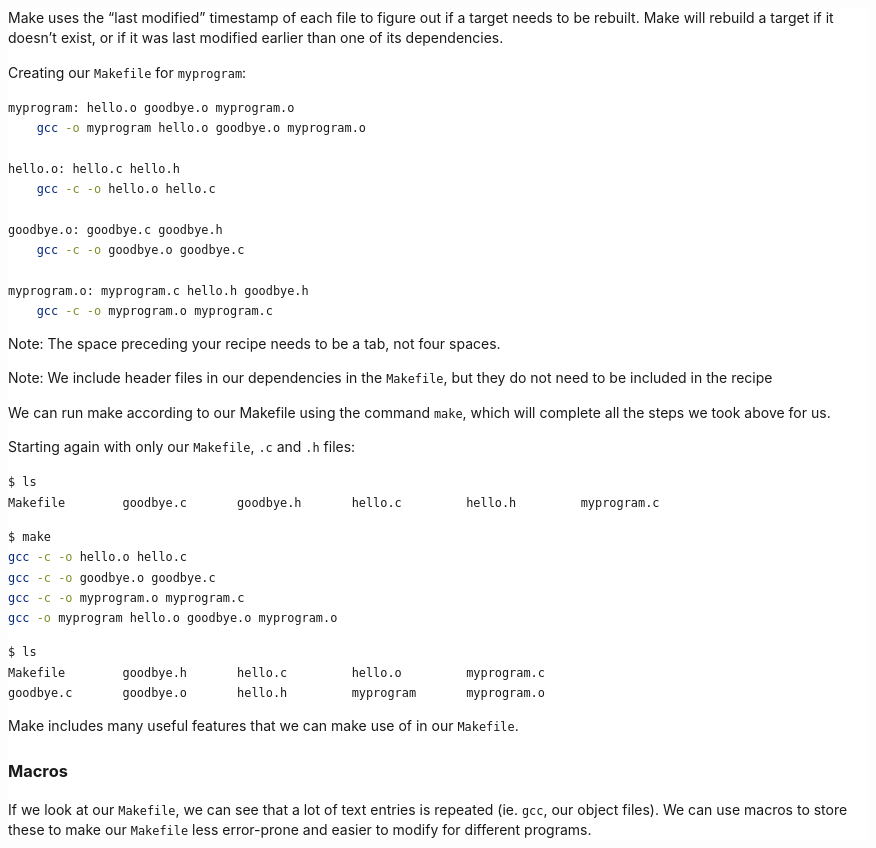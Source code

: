 Make uses the “last modified” timestamp of each file to figure out if a target needs to be rebuilt. Make will rebuild a target if it doesn’t exist, or if it was last modified earlier than one of its dependencies.

Creating our `Makefile` for `myprogram`:

```bash
myprogram: hello.o goodbye.o myprogram.o
	gcc -o myprogram hello.o goodbye.o myprogram.o

hello.o: hello.c hello.h
	gcc -c -o hello.o hello.c

goodbye.o: goodbye.c goodbye.h
	gcc -c -o goodbye.o goodbye.c

myprogram.o: myprogram.c hello.h goodbye.h
	gcc -c -o myprogram.o myprogram.c
```

Note: The space preceding your recipe needs to be a tab, not four spaces.

Note: We include header files in our dependencies in the `Makefile`, but they do not need to be included in the recipe

We can run make according to our Makefile using the command `make`, which will complete all the steps we took above for us.

Starting again with only our `Makefile`, `.c` and `.h` files:

```bash
$ ls
Makefile        goodbye.c       goodbye.h       hello.c         hello.h         myprogram.c
```

```bash
$ make
gcc -c -o hello.o hello.c
gcc -c -o goodbye.o goodbye.c
gcc -c -o myprogram.o myprogram.c
gcc -o myprogram hello.o goodbye.o myprogram.o
```

```bash
$ ls
Makefile        goodbye.h       hello.c         hello.o         myprogram.c
goodbye.c       goodbye.o       hello.h         myprogram       myprogram.o
```



Make includes many useful features that we can make use of in our `Makefile`.

### Macros

If we look at our `Makefile`, we can see that a lot of text entries is repeated (ie. `gcc`, our object files). We can use macros to store these to make our `Makefile` less error-prone and easier to modify for different programs.
